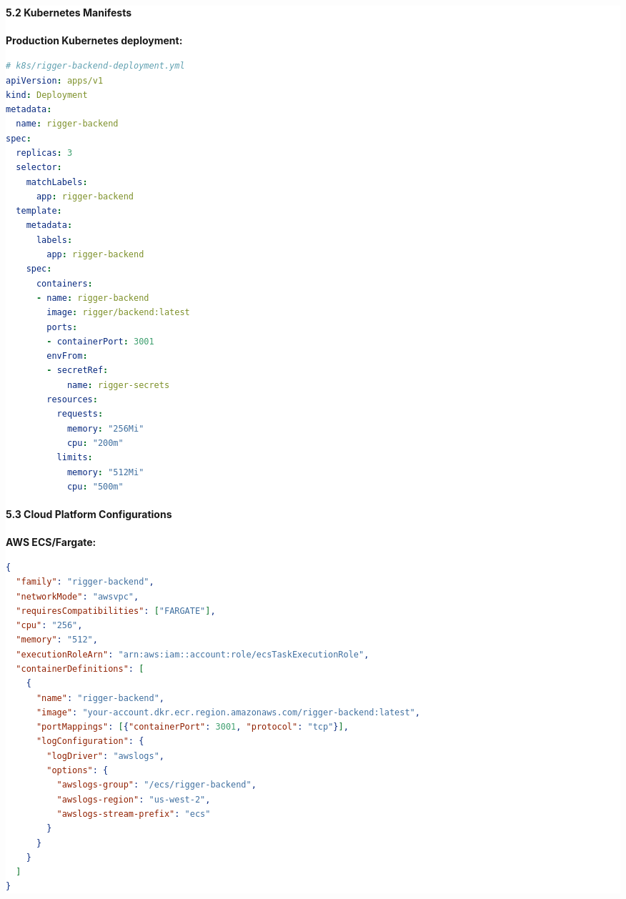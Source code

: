 #### 5.2 Kubernetes Manifests
**Production Kubernetes deployment:**
```yaml
# k8s/rigger-backend-deployment.yml
apiVersion: apps/v1
kind: Deployment
metadata:
  name: rigger-backend
spec:
  replicas: 3
  selector:
    matchLabels:
      app: rigger-backend
  template:
    metadata:
      labels:
        app: rigger-backend
    spec:
      containers:
      - name: rigger-backend
        image: rigger/backend:latest
        ports:
        - containerPort: 3001
        envFrom:
        - secretRef:
            name: rigger-secrets
        resources:
          requests:
            memory: "256Mi"
            cpu: "200m"
          limits:
            memory: "512Mi"
            cpu: "500m"
```

#### 5.3 Cloud Platform Configurations

**AWS ECS/Fargate:**
```json
{
  "family": "rigger-backend",
  "networkMode": "awsvpc",
  "requiresCompatibilities": ["FARGATE"],
  "cpu": "256",
  "memory": "512",
  "executionRoleArn": "arn:aws:iam::account:role/ecsTaskExecutionRole",
  "containerDefinitions": [
    {
      "name": "rigger-backend",
      "image": "your-account.dkr.ecr.region.amazonaws.com/rigger-backend:latest",
      "portMappings": [{"containerPort": 3001, "protocol": "tcp"}],
      "logConfiguration": {
        "logDriver": "awslogs",
        "options": {
          "awslogs-group": "/ecs/rigger-backend",
          "awslogs-region": "us-west-2",
          "awslogs-stream-prefix": "ecs"
        }
      }
    }
  ]
}
```
